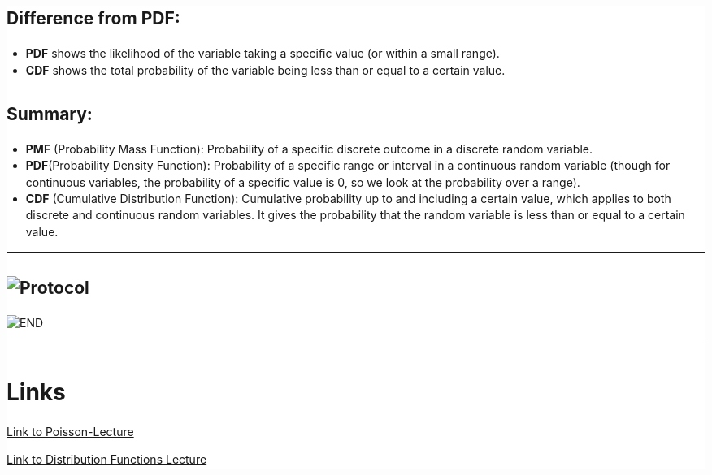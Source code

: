 ## Difference from PDF:
- **PDF** shows the likelihood of the variable taking a specific value (or within a small range).
- **CDF** shows the total probability of the variable being less than or equal to a certain value.

## Summary:
- **PMF** (Probability Mass Function): Probability of a specific discrete outcome in a discrete random variable.
- **PDF**(Probability Density Function): Probability of a specific range or interval in a continuous random variable (though for continuous variables, the probability of a specific value is 0, so we look at the probability over a range).
- **CDF** (Cumulative Distribution Function): Cumulative probability up to and including a certain value, which applies to both discrete and continuous random variables. It gives the probability that the random variable is less than or equal to a certain value.
---





![Protocol](https://i.giphy.com/media/v1.Y2lkPTc5MGI3NjExYXcyZ2psY2pwNmhjbDh1bDVyMnNvNDEwOWM2NDIzaTVydjZxYWJkcCZlcD12MV9pbnRlcm5hbF9naWZfYnlfaWQmY3Q9dg/breLBEo4GjLNyRLtZt/giphy.gif)
---
![END](https://media.makeameme.org/created/the-end-thank-0e068c883d.jpg)

----
# Links

[Link to Poisson-Lecture](https://youtu.be/cPOChr_kuQs?si=TjEf9M-fUtR9ek1h)

[Link to Distribution Functions Lecture](https://youtu.be/yfXnhnpD7jE?si=qkq7ChAX6i6C2eEC)
